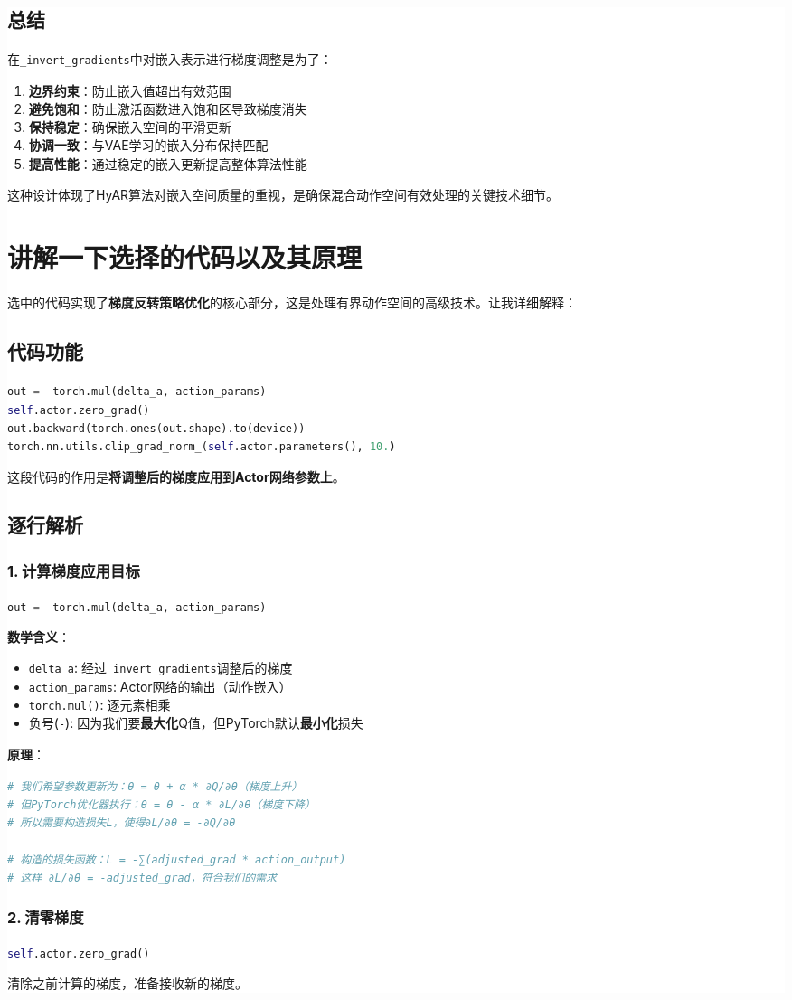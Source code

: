 ## 总结

在`_invert_gradients`中对嵌入表示进行梯度调整是为了：

1. **边界约束**：防止嵌入值超出有效范围
2. **避免饱和**：防止激活函数进入饱和区导致梯度消失
3. **保持稳定**：确保嵌入空间的平滑更新
4. **协调一致**：与VAE学习的嵌入分布保持匹配
5. **提高性能**：通过稳定的嵌入更新提高整体算法性能

这种设计体现了HyAR算法对嵌入空间质量的重视，是确保混合动作空间有效处理的关键技术细节。

# 讲解一下选择的代码以及其原理
选中的代码实现了**梯度反转策略优化**的核心部分，这是处理有界动作空间的高级技术。让我详细解释：

## 代码功能

```python
out = -torch.mul(delta_a, action_params)
self.actor.zero_grad()
out.backward(torch.ones(out.shape).to(device))
torch.nn.utils.clip_grad_norm_(self.actor.parameters(), 10.)
```

这段代码的作用是**将调整后的梯度应用到Actor网络参数上**。

## 逐行解析

### 1. **计算梯度应用目标**
```python
out = -torch.mul(delta_a, action_params)
```

**数学含义**：
- `delta_a`: 经过`_invert_gradients`调整后的梯度
- `action_params`: Actor网络的输出（动作嵌入）
- `torch.mul()`: 逐元素相乘
- 负号(`-`): 因为我们要**最大化**Q值，但PyTorch默认**最小化**损失

**原理**：
```python
# 我们希望参数更新为：θ = θ + α * ∂Q/∂θ（梯度上升）
# 但PyTorch优化器执行：θ = θ - α * ∂L/∂θ（梯度下降）
# 所以需要构造损失L，使得∂L/∂θ = -∂Q/∂θ

# 构造的损失函数：L = -∑(adjusted_grad * action_output)
# 这样 ∂L/∂θ = -adjusted_grad，符合我们的需求
```

### 2. **清零梯度**
```python
self.actor.zero_grad()
```
清除之前计算的梯度，准备接收新的梯度。
